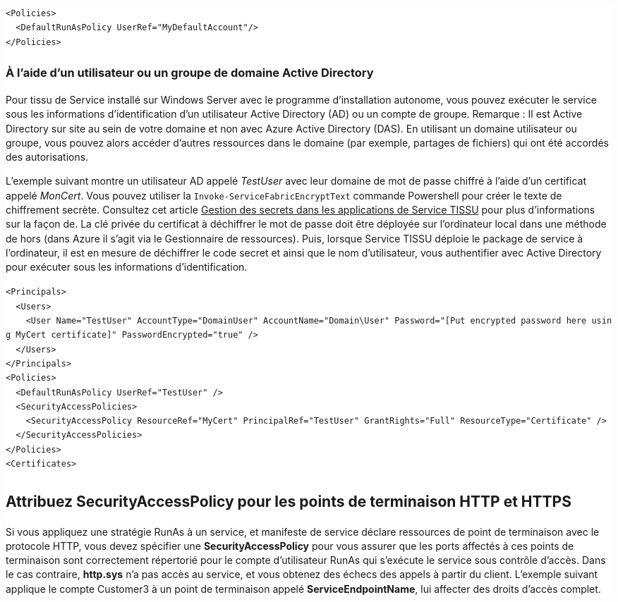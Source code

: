 ~~~
<Policies>
  <DefaultRunAsPolicy UserRef="MyDefaultAccount"/>
</Policies>
~~~
### <a name="using-an-active-directory-domain-group-or-user"></a>À l’aide d’un utilisateur ou un groupe de domaine Active Directory
Pour tissu de Service installé sur Windows Server avec le programme d’installation autonome, vous pouvez exécuter le service sous les informations d’identification d’un utilisateur Active Directory (AD) ou un compte de groupe. Remarque : Il est Active Directory sur site au sein de votre domaine et non avec Azure Active Directory (DAS). En utilisant un domaine utilisateur ou groupe, vous pouvez alors accéder d’autres ressources dans le domaine (par exemple, partages de fichiers) qui ont été accordés des autorisations.

L’exemple suivant montre un utilisateur AD appelé *TestUser* avec leur domaine de mot de passe chiffré à l’aide d’un certificat appelé *MonCert*. Vous pouvez utiliser la `Invoke-ServiceFabricEncryptText` commande Powershell pour créer le texte de chiffrement secrète. Consultez cet article [Gestion des secrets dans les applications de Service TISSU](service-fabric-application-secret-management.md) pour plus d’informations sur la façon de. La clé privée du certificat à déchiffrer le mot de passe doit être déployée sur l’ordinateur local dans une méthode de hors (dans Azure il s’agit via le Gestionnaire de ressources). Puis, lorsque Service TISSU déploie le package de service à l’ordinateur, il est en mesure de déchiffrer le code secret et ainsi que le nom d’utilisateur, vous authentifier avec Active Directory pour exécuter sous les informations d’identification.

~~~
<Principals>
  <Users>
    <User Name="TestUser" AccountType="DomainUser" AccountName="Domain\User" Password="[Put encrypted password here using MyCert certificate]" PasswordEncrypted="true" />
  </Users>
</Principals>
<Policies>
  <DefaultRunAsPolicy UserRef="TestUser" />
  <SecurityAccessPolicies>
    <SecurityAccessPolicy ResourceRef="MyCert" PrincipalRef="TestUser" GrantRights="Full" ResourceType="Certificate" />
  </SecurityAccessPolicies>
</Policies>
<Certificates>
~~~


## <a name="assign-securityaccesspolicy-for-http-and-https-endpoints"></a>Attribuez SecurityAccessPolicy pour les points de terminaison HTTP et HTTPS
Si vous appliquez une stratégie RunAs à un service, et manifeste de service déclare ressources de point de terminaison avec le protocole HTTP, vous devez spécifier une **SecurityAccessPolicy** pour vous assurer que les ports affectés à ces points de terminaison sont correctement répertorié pour le compte d’utilisateur RunAs qui s’exécute le service sous contrôle d’accès. Dans le cas contraire, **http.sys** n’a pas accès au service, et vous obtenez des échecs des appels à partir du client. L’exemple suivant applique le compte Customer3 à un point de terminaison appelé **ServiceEndpointName**, lui affecter des droits d’accès complet.


[image1]: ./media/service-fabric-application-runas-security/copy-to-output.png